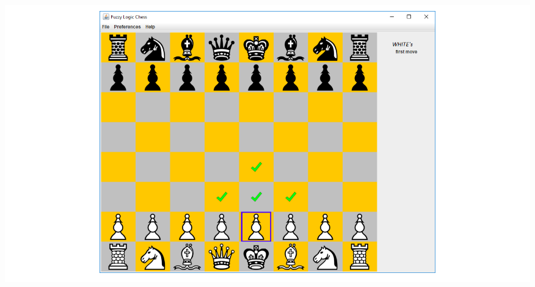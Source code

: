 <p align="center">
  <img src="https://github.com/adampellegrini93/ChessGame2/blob/master/resources/images/Screenshots/Move1.PNG" width="550" height="450" title="Move1">
</p>
<p align="center">